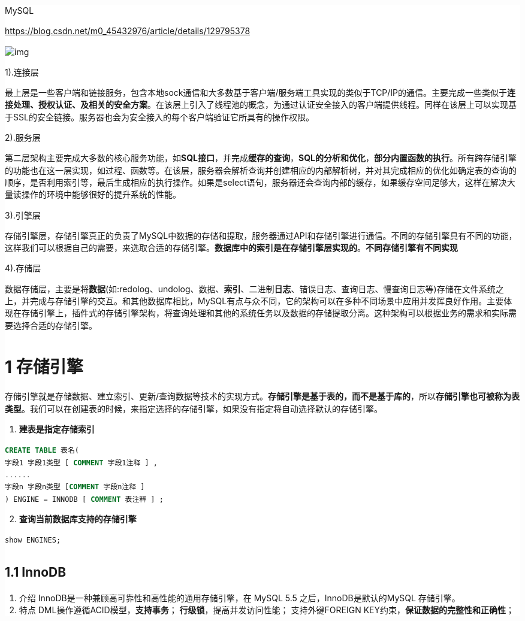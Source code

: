 MySQL

https://blog.csdn.net/m0_45432976/article/details/129795378



![img](http://stofu80ry.sabkt.gdipper.com/picture/0197151fda1d8f9833cef3a93ef93e62.png)

1).连接层

最上层是一些客户端和链接服务，包含本地sock通信和大多数基于客户端/服务端工具实现的类似于TCP/IP的通信。主要完成一些类似于**连接处理、授权认证、及相关的安全方案**。在该层上引入了线程池的概念，为通过认证安全接入的客户端提供线程。同样在该层上可以实现基于SSL的安全链接。服务器也会为安全接入的每个客户端验证它所具有的操作权限。

2).服务层

第二层架构主要完成大多数的核心服务功能，如**SQL接口**，并完成**缓存的查询**，**SQL的分析和优化**，**部分内置函数的执行**。所有跨存储引擎的功能也在这一层实现，如过程、函数等。在该层，服务器会解析查询并创建相应的内部解析树，并对其完成相应的优化如确定表的查询的顺序，是否利用索引等，最后生成相应的执行操作。如果是select语句，服务器还会查询内部的缓存，如果缓存空间足够大，这样在解决大量读操作的环境中能够很好的提升系统的性能。

3).引擎层

存储引擎层，存储引擎真正的负责了MySQL中数据的存储和提取，服务器通过API和存储引擎进行通信。不同的存储引擎具有不同的功能，这样我们可以根据自己的需要，来选取合适的存储引擎。**数据库中的索引是在存储引擎层实现的**。**不同存储引擎有不同实现**

4).存储层

数据存储层，主要是将**数据**(如:redolog、undolog、数据、**索引**、二进制**日志**、错误日志、查询日志、慢查询日志等)存储在文件系统之上，并完成与存储引擎的交互。和其他数据库相比，MySQL有点与众不同，它的架构可以在多种不同场景中应用并发挥良好作用。主要体现在存储引擎上，插件式的存储引擎架构，将查询处理和其他的系统任务以及数据的存储提取分离。这种架构可以根据业务的需求和实际需要选择合适的存储引擎。

# 1 存储引擎

存储引擎就是存储数据、建立索引、更新/查询数据等技术的实现方式。**存储引擎是基于表的，而不是基于库的**，所以**存储引擎也可被称为表类型**。我们可以在创建表的时候，来指定选择的存储引擎，如果没有指定将自动选择默认的存储引擎。

1. **建表是指定存储索引**

```sql
CREATE TABLE 表名(
字段1 字段1类型 [ COMMENT 字段1注释 ] ,
......
字段n 字段n类型 [COMMENT 字段n注释 ]
) ENGINE = INNODB [ COMMENT 表注释 ] ;
```

2. **查询当前数据库支持的存储引擎**

```sql
show ENGINES;
```



## 1.1 InnoDB

1. 介绍
   InnoDB是一种兼顾高可靠性和高性能的通用存储引擎，在 MySQL 5.5 之后，InnoDB是默认的MySQL 存储引擎。
2. 特点
   DML操作遵循ACID模型，**支持事务**；
   **行级锁**，提高并发访问性能；
   支持外键FOREIGN KEY约束，**保证数据的完整性和正确性**；
